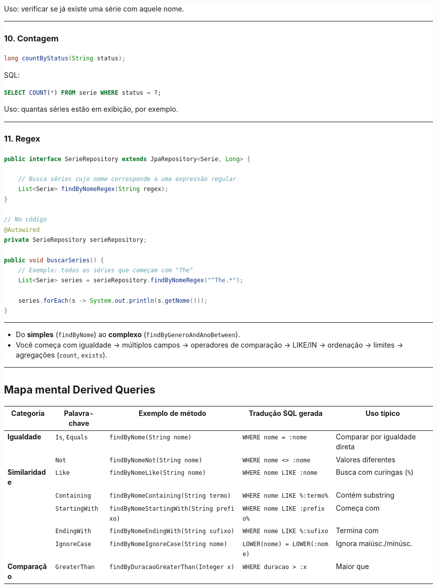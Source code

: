 Uso: verificar se já existe uma série com aquele nome.

---

### 10. Contagem

```java
long countByStatus(String status);
```

SQL:

```sql
SELECT COUNT(*) FROM serie WHERE status = ?;
```

Uso: quantas séries estão em exibição, por exemplo.

---

### 11. Regex

```java
public interface SerieRepository extends JpaRepository<Serie, Long> {

    // Busca séries cujo nome corresponde a uma expressão regular
    List<Serie> findByNomeRegex(String regex);
}

// No código
@Autowired
private SerieRepository serieRepository;

public void buscarSeries() {
    // Exemplo: todas as séries que começam com "The"
    List<Serie> series = serieRepository.findByNomeRegex("^The.*");

    series.forEach(s -> System.out.println(s.getNome()));
}
```

---

* Do **simples** (`findByNome`) ao **complexo** (`findByGeneroAndAnoBetween`).
* Você começa com igualdade → múltiplos campos → operadores de comparação → LIKE/IN → ordenação → limites → agregações (`count`, `exists`).

---

## Mapa mental Derived Queries

| **Categoria**     | **Palavra-chave** | **Exemplo de método**                       | **Tradução SQL gerada**             | **Uso típico**                |
| ----------------- | ----------------- | ------------------------------------------- | ----------------------------------- | ----------------------------- |
| **Igualdade**     | `Is`, `Equals`    | `findByNome(String nome)`                   | `WHERE nome = :nome`                | Comparar por igualdade direta |
|                   | `Not`             | `findByNomeNot(String nome)`                | `WHERE nome <> :nome`               | Valores diferentes            |
| **Similaridade**  | `Like`            | `findByNomeLike(String nome)`               | `WHERE nome LIKE :nome`             | Busca com curingas (`%`)      |
|                   | `Containing`      | `findByNomeContaining(String termo)`        | `WHERE nome LIKE %:termo%`          | Contém substring              |
|                   | `StartingWith`    | `findByNomeStartingWith(String prefixo)`    | `WHERE nome LIKE :prefixo%`         | Começa com                    |
|                   | `EndingWith`      | `findByNomeEndingWith(String sufixo)`       | `WHERE nome LIKE %:sufixo`          | Termina com                   |
|                   | `IgnoreCase`      | `findByNomeIgnoreCase(String nome)`         | `LOWER(nome) = LOWER(:nome)`        | Ignora maiúsc./minúsc.        |
| **Comparação**    | `GreaterThan`     | `findByDuracaoGreaterThan(Integer x)`       | `WHERE duracao > :x`                | Maior que                     |